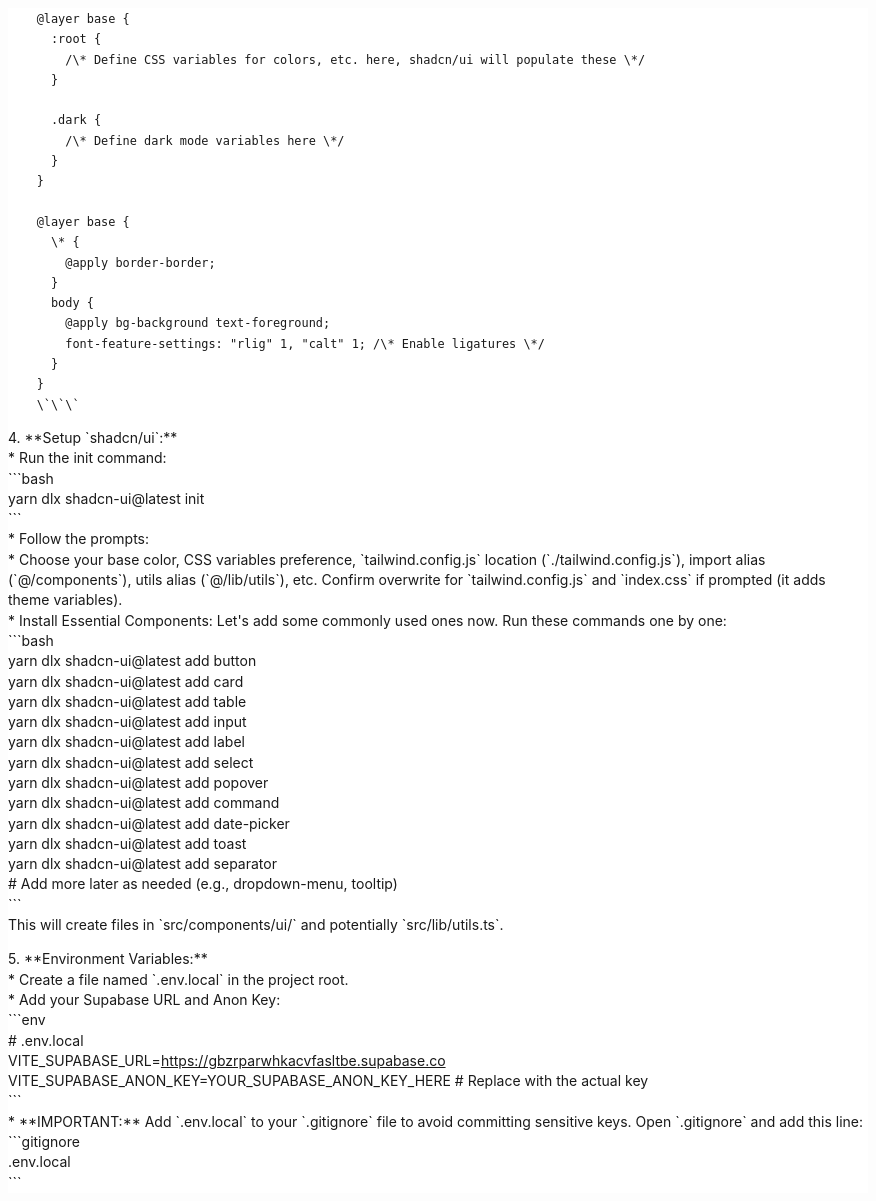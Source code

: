         @layer base {  
          :root {  
            /\* Define CSS variables for colors, etc. here, shadcn/ui will populate these \*/  
          }

          .dark {  
            /\* Define dark mode variables here \*/  
          }  
        }

        @layer base {  
          \* {  
            @apply border-border;  
          }  
          body {  
            @apply bg-background text-foreground;  
            font-feature-settings: "rlig" 1, "calt" 1; /\* Enable ligatures \*/  
          }  
        }  
        \`\`\`

4\.  \*\*Setup \`shadcn/ui\`:\*\*  
    \*   Run the init command:  
        \`\`\`bash  
        yarn dlx shadcn-ui@latest init  
        \`\`\`  
    \*   Follow the prompts:  
        \*   Choose your base color, CSS variables preference, \`tailwind.config.js\` location (\`./tailwind.config.js\`), import alias (\`@/components\`), utils alias (\`@/lib/utils\`), etc. Confirm overwrite for \`tailwind.config.js\` and \`index.css\` if prompted (it adds theme variables).  
    \*   Install Essential Components: Let's add some commonly used ones now. Run these commands one by one:  
        \`\`\`bash  
        yarn dlx shadcn-ui@latest add button  
        yarn dlx shadcn-ui@latest add card  
        yarn dlx shadcn-ui@latest add table  
        yarn dlx shadcn-ui@latest add input  
        yarn dlx shadcn-ui@latest add label  
        yarn dlx shadcn-ui@latest add select  
        yarn dlx shadcn-ui@latest add popover  
        yarn dlx shadcn-ui@latest add command  
        yarn dlx shadcn-ui@latest add date-picker  
        yarn dlx shadcn-ui@latest add toast  
        yarn dlx shadcn-ui@latest add separator  
        \# Add more later as needed (e.g., dropdown-menu, tooltip)  
        \`\`\`  
        This will create files in \`src/components/ui/\` and potentially \`src/lib/utils.ts\`.

5\.  \*\*Environment Variables:\*\*  
    \*   Create a file named \`.env.local\` in the project root.  
    \*   Add your Supabase URL and Anon Key:  
        \`\`\`env  
        \# .env.local  
        VITE\_SUPABASE\_URL=https://gbzrparwhkacvfasltbe.supabase.co  
        VITE\_SUPABASE\_ANON\_KEY=YOUR\_SUPABASE\_ANON\_KEY\_HERE \# Replace with the actual key  
        \`\`\`  
    \*   \*\*IMPORTANT:\*\* Add \`.env.local\` to your \`.gitignore\` file to avoid committing sensitive keys. Open \`.gitignore\` and add this line:  
        \`\`\`gitignore  
        .env.local  
        \`\`\`
